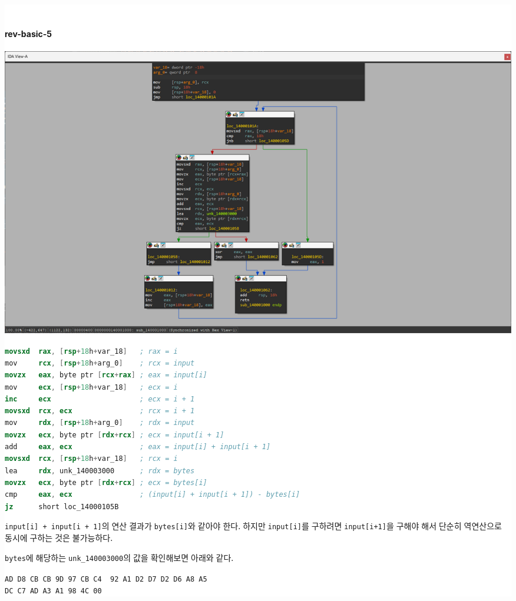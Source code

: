 <br>

#### rev-basic-5

![](image-20.png)

```s
movsxd  rax, [rsp+18h+var_18]   ; rax = i
mov     rcx, [rsp+18h+arg_0]    ; rcx = input
movzx   eax, byte ptr [rcx+rax] ; eax = input[i]
mov     ecx, [rsp+18h+var_18]   ; ecx = i
inc     ecx                     ; ecx = i + 1
movsxd  rcx, ecx                ; rcx = i + 1
mov     rdx, [rsp+18h+arg_0]    ; rdx = input
movzx   ecx, byte ptr [rdx+rcx] ; ecx = input[i + 1]
add     eax, ecx                ; eax = input[i] + input[i + 1]
movsxd  rcx, [rsp+18h+var_18]   ; rcx = i
lea     rdx, unk_140003000      ; rdx = bytes
movzx   ecx, byte ptr [rdx+rcx] ; ecx = bytes[i]
cmp     eax, ecx                ; (input[i] + input[i + 1]) - bytes[i]
jz      short loc_14000105B
```

`input[i] + input[i + 1]`의 연산 결과가 `bytes[i]`와 같아야 한다. 하지만 `input[i]`를 구하려면 `input[i+1]`을 구해야 해서 단순히 역연산으로 동시에 구하는 것은 불가능하다.

`bytes`에 해당하는 `unk_140003000`의 값을 확인해보면 아래와 같다.

```
AD D8 CB CB 9D 97 CB C4  92 A1 D2 D7 D2 D6 A8 A5
DC C7 AD A3 A1 98 4C 00  
```

